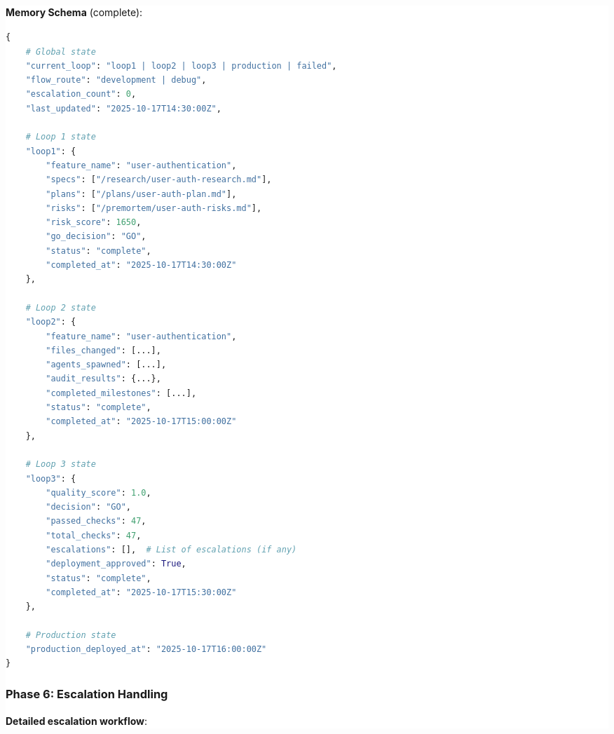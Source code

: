 **Memory Schema** (complete):
```python
{
    # Global state
    "current_loop": "loop1 | loop2 | loop3 | production | failed",
    "flow_route": "development | debug",
    "escalation_count": 0,
    "last_updated": "2025-10-17T14:30:00Z",

    # Loop 1 state
    "loop1": {
        "feature_name": "user-authentication",
        "specs": ["/research/user-auth-research.md"],
        "plans": ["/plans/user-auth-plan.md"],
        "risks": ["/premortem/user-auth-risks.md"],
        "risk_score": 1650,
        "go_decision": "GO",
        "status": "complete",
        "completed_at": "2025-10-17T14:30:00Z"
    },

    # Loop 2 state
    "loop2": {
        "feature_name": "user-authentication",
        "files_changed": [...],
        "agents_spawned": [...],
        "audit_results": {...},
        "completed_milestones": [...],
        "status": "complete",
        "completed_at": "2025-10-17T15:00:00Z"
    },

    # Loop 3 state
    "loop3": {
        "quality_score": 1.0,
        "decision": "GO",
        "passed_checks": 47,
        "total_checks": 47,
        "escalations": [],  # List of escalations (if any)
        "deployment_approved": True,
        "status": "complete",
        "completed_at": "2025-10-17T15:30:00Z"
    },

    # Production state
    "production_deployed_at": "2025-10-17T16:00:00Z"
}
```

### Phase 6: Escalation Handling

**Detailed escalation workflow**:

